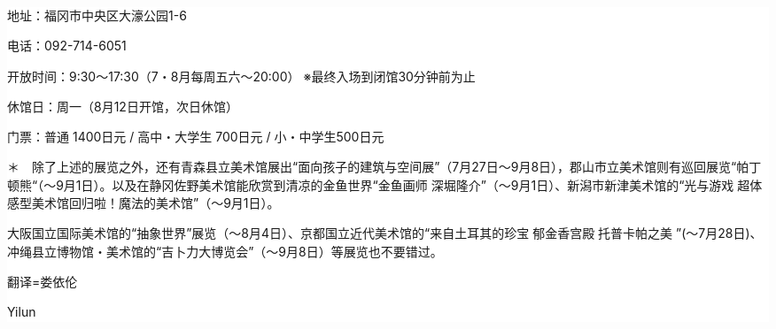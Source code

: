 地址：福冈市中央区大濠公园1-6

电话：092-714-6051

开放时间：9:30～17:30（7・8月每周五六〜20:00） ※最终入场到闭馆30分钟前为止

休馆日：周一（8月12日开馆，次日休馆）

门票：普通 1400日元 / 高中・大学生 700日元 / 小・中学生500日元

＊　除了上述的展览之外，还有青森县立美术馆展出“面向孩子的建筑与空间展”（7月27日～9月8日），郡山市立美术馆则有巡回展览“帕丁顿熊“（～9月1日）。以及在静冈佐野美术馆能欣赏到清凉的金鱼世界“金鱼画师 深堀隆介”（～9月1日）、新潟市新津美术馆的“光与游戏 超体感型美术馆回归啦！魔法的美术馆”（～9月1日）。

大阪国立国际美术馆的“抽象世界”展览（～8月4日）、京都国立近代美术馆的“来自土耳其的珍宝 郁金香宫殿 托普卡帕之美 ”(～7月28日)、冲绳县立博物馆・美术馆的“吉卜力大博览会”（～9月8日）等展览也不要错过。

翻译=娄依伦
 
Yilun